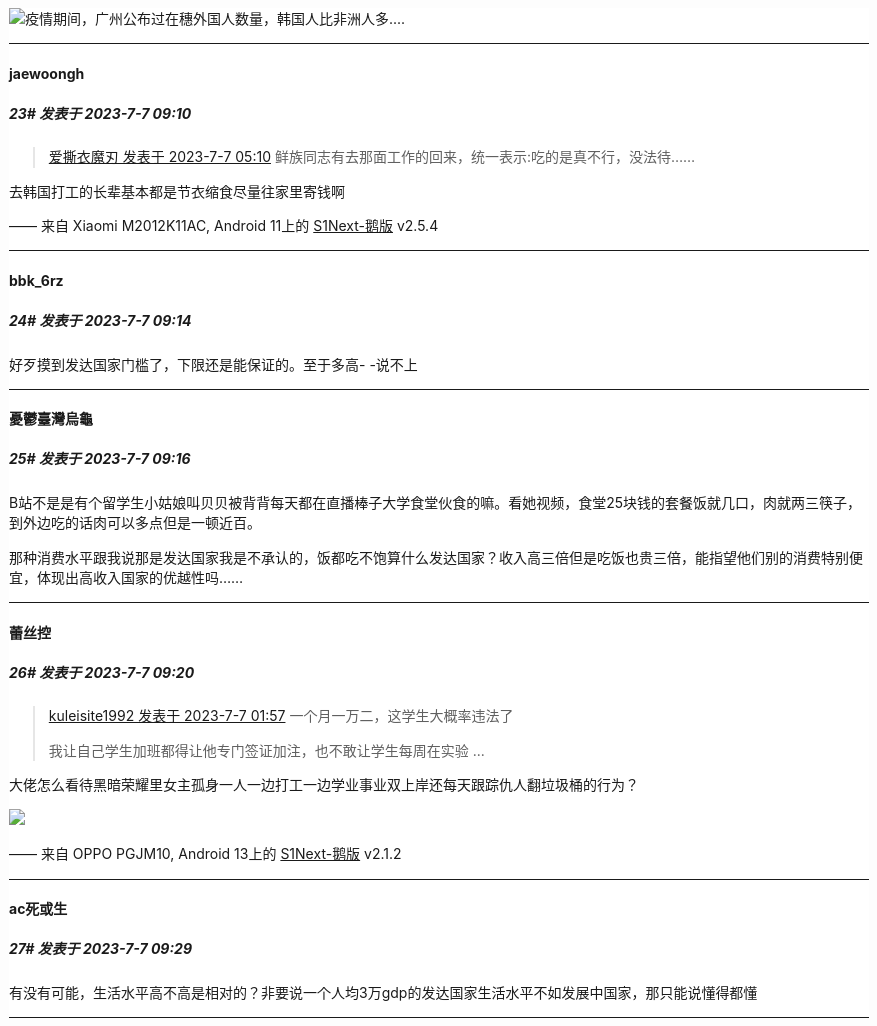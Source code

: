 <img src="https://static.saraba1st.com/image/smiley/face2017/001.png" referrerpolicy="no-referrer">疫情期间，广州公布过在穗外国人数量，韩国人比非洲人多....

*****

####  jaewoongh  
##### 23#       发表于 2023-7-7 09:10

<blockquote><a href="httphttps://bbs.saraba1st.com/2b/forum.php?mod=redirect&amp;goto=findpost&amp;pid=61580362&amp;ptid=2143358" target="_blank">爱撕衣魔刃 发表于 2023-7-7 05:10</a>
鲜族同志有去那面工作的回来，统一表示:吃的是真不行，没法待……</blockquote>
去韩国打工的长辈基本都是节衣缩食尽量往家里寄钱啊

—— 来自 Xiaomi M2012K11AC, Android 11上的 [S1Next-鹅版](https://github.com/ykrank/S1-Next/releases) v2.5.4

*****

####  bbk_6rz  
##### 24#       发表于 2023-7-7 09:14

好歹摸到发达国家门槛了，下限还是能保证的。至于多高- -说不上

*****

####  憂鬱臺灣烏龜  
##### 25#       发表于 2023-7-7 09:16

B站不是是有个留学生小姑娘叫贝贝被背背每天都在直播棒子大学食堂伙食的嘛。看她视频，食堂25块钱的套餐饭就几口，肉就两三筷子，到外边吃的话肉可以多点但是一顿近百。

那种消费水平跟我说那是发达国家我是不承认的，饭都吃不饱算什么发达国家？收入高三倍但是吃饭也贵三倍，能指望他们别的消费特别便宜，体现出高收入国家的优越性吗……

*****

####  蕾丝控  
##### 26#       发表于 2023-7-7 09:20

<blockquote><a href="httphttps://bbs.saraba1st.com/2b/forum.php?mod=redirect&amp;goto=findpost&amp;pid=61580113&amp;ptid=2143358" target="_blank">kuleisite1992 发表于 2023-7-7 01:57</a>
一个月一万二，这学生大概率违法了

我让自己学生加班都得让他专门签证加注，也不敢让学生每周在实验 ...</blockquote>
大佬怎么看待黑暗荣耀里女主孤身一人一边打工一边学业事业双上岸还每天跟踪仇人翻垃圾桶的行为？

<img src="https://static.saraba1st.com/image/smiley/face2017/037.png" referrerpolicy="no-referrer">

—— 来自 OPPO PGJM10, Android 13上的 [S1Next-鹅版](https://github.com/ykrank/S1-Next/releases) v2.1.2

*****

####  ac死或生  
##### 27#       发表于 2023-7-7 09:29

有没有可能，生活水平高不高是相对的？非要说一个人均3万gdp的发达国家生活水平不如发展中国家，那只能说懂得都懂

*****
